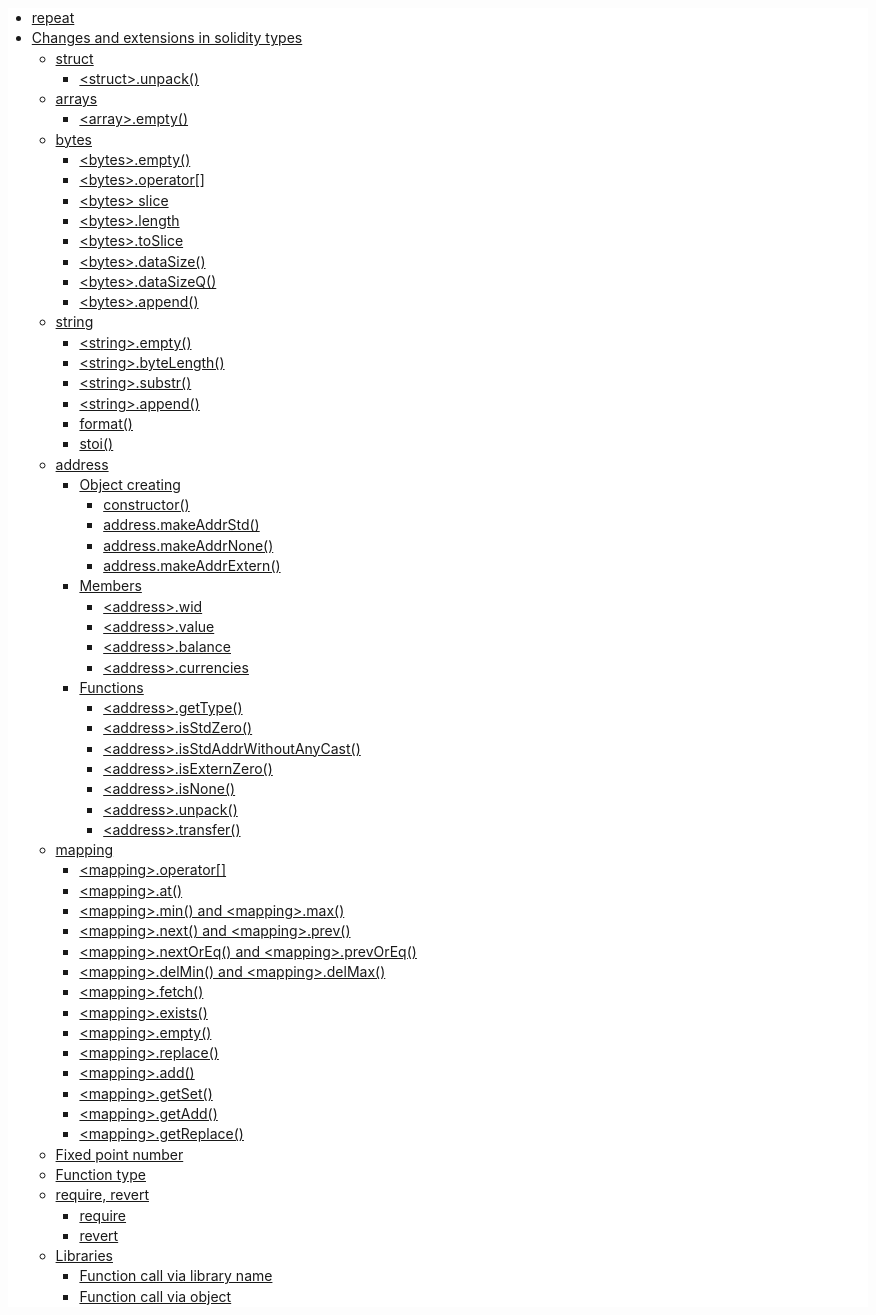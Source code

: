   * [repeat](#repeat)
* [Changes and extensions in solidity types](#changes-and-extensions-in-solidity-types)
  * [struct](#struct)
    * [\<struct\>.unpack()](#structunpack)
  * [arrays](#arrays)
    * [\<array\>.empty()](#arrayempty)
  * [bytes](#bytes)
    * [\<bytes\>.empty()](#bytesempty)
    * [\<bytes\>.operator[]](#bytesoperator)
    * [\<bytes\> slice](#bytes-slice)
    * [\<bytes\>.length](#byteslength)
    * [\<bytes\>.toSlice](#bytestoslice)
    * [\<bytes\>.dataSize()](#bytesdatasize)
    * [\<bytes\>.dataSizeQ()](#bytesdatasizeq)
    * [\<bytes\>.append()](#bytesappend)
  * [string](#string)
    * [\<string\>.empty()](#stringempty)
    * [\<string\>.byteLength()](#stringbytelength)
    * [\<string\>.substr()](#stringsubstr)
    * [\<string\>.append()](#stringappend)
    * [format()](#format)
    * [stoi()](#stoi)
  * [address](#address)
    * [Object creating](#object-creating)
      * [constructor()](#constructor)
      * [address.makeAddrStd()](#addressmakeaddrstd)
      * [address.makeAddrNone()](#addressmakeaddrnone)
      * [address.makeAddrExtern()](#addressmakeaddrextern)
    * [Members](#members)
      * [\<address\>.wid](#addresswid)
      * [\<address\>.value](#addressvalue)
      * [\<address\>.balance](#addressbalance)
      * [\<address\>.currencies](#addresscurrencies)
    * [Functions](#functions)
      * [\<address\>.getType()](#addressgettype)
      * [\<address\>.isStdZero()](#addressisstdzero)
      * [\<address\>.isStdAddrWithoutAnyCast()](#addressisstdaddrwithoutanycast)
      * [\<address\>.isExternZero()](#addressisexternzero)
      * [\<address\>.isNone()](#addressisnone)
      * [\<address\>.unpack()](#addressunpack)
      * [\<address\>.transfer()](#addresstransfer)
  * [mapping](#mapping)
    * [\<mapping\>.operator[]](#mappingoperator)
    * [\<mapping\>.at()](#mappingat)
    * [\<mapping\>.min() and \<mapping\>.max()](#mappingmin-and-mappingmax)
    * [\<mapping\>.next() and \<mapping\>.prev()](#mappingnext-and-mappingprev)
    * [\<mapping\>.nextOrEq() and \<mapping\>.prevOrEq()](#mappingnextoreq-and-mappingprevoreq)
    * [\<mapping\>.delMin() and \<mapping\>.delMax()](#mappingdelmin-and-mappingdelmax)
    * [\<mapping\>.fetch()](#mappingfetch)
    * [\<mapping\>.exists()](#mappingexists)
    * [\<mapping\>.empty()](#mappingempty)
    * [\<mapping\>.replace()](#mappingreplace)
    * [\<mapping\>.add()](#mappingadd)
    * [\<mapping\>.getSet()](#mappinggetset)
    * [\<mapping\>.getAdd()](#mappinggetadd)
    * [\<mapping\>.getReplace()](#mappinggetreplace)
  * [Fixed point number](#fixed-point-number)
  * [Function type](#function-type)
  * [require, revert](#require-revert)
    * [require](#require)
    * [revert](#revert)
  * [Libraries](#libraries)
    * [Function call via library name](#function-call-via-library-name)
    * [Function call via object](#function-call-via-object)